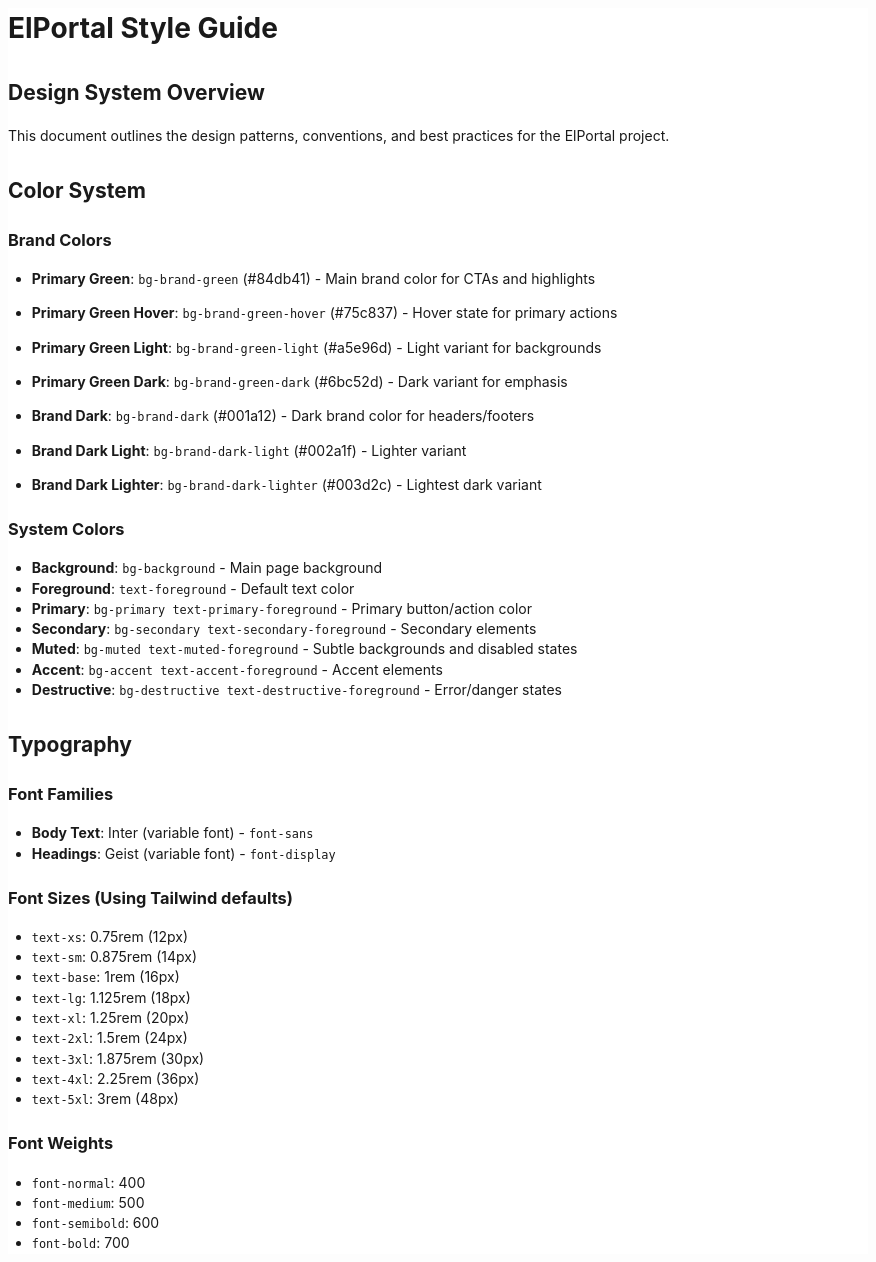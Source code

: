 # ElPortal Style Guide

## Design System Overview

This document outlines the design patterns, conventions, and best practices for the ElPortal project.

## Color System

### Brand Colors
- **Primary Green**: `bg-brand-green` (#84db41) - Main brand color for CTAs and highlights
- **Primary Green Hover**: `bg-brand-green-hover` (#75c837) - Hover state for primary actions
- **Primary Green Light**: `bg-brand-green-light` (#a5e96d) - Light variant for backgrounds
- **Primary Green Dark**: `bg-brand-green-dark` (#6bc52d) - Dark variant for emphasis

- **Brand Dark**: `bg-brand-dark` (#001a12) - Dark brand color for headers/footers
- **Brand Dark Light**: `bg-brand-dark-light` (#002a1f) - Lighter variant
- **Brand Dark Lighter**: `bg-brand-dark-lighter` (#003d2c) - Lightest dark variant

### System Colors
- **Background**: `bg-background` - Main page background
- **Foreground**: `text-foreground` - Default text color
- **Primary**: `bg-primary text-primary-foreground` - Primary button/action color
- **Secondary**: `bg-secondary text-secondary-foreground` - Secondary elements
- **Muted**: `bg-muted text-muted-foreground` - Subtle backgrounds and disabled states
- **Accent**: `bg-accent text-accent-foreground` - Accent elements
- **Destructive**: `bg-destructive text-destructive-foreground` - Error/danger states

## Typography

### Font Families
- **Body Text**: Inter (variable font) - `font-sans`
- **Headings**: Geist (variable font) - `font-display`

### Font Sizes (Using Tailwind defaults)
- `text-xs`: 0.75rem (12px)
- `text-sm`: 0.875rem (14px)
- `text-base`: 1rem (16px)
- `text-lg`: 1.125rem (18px)
- `text-xl`: 1.25rem (20px)
- `text-2xl`: 1.5rem (24px)
- `text-3xl`: 1.875rem (30px)
- `text-4xl`: 2.25rem (36px)
- `text-5xl`: 3rem (48px)

### Font Weights
- `font-normal`: 400
- `font-medium`: 500
- `font-semibold`: 600
- `font-bold`: 700
